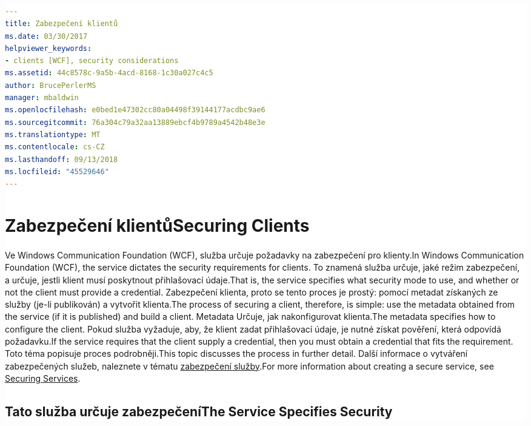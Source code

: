 ```yaml
---
title: Zabezpečení klientů
ms.date: 03/30/2017
helpviewer_keywords:
- clients [WCF], security considerations
ms.assetid: 44c8578c-9a5b-4acd-8168-1c30a027c4c5
author: BrucePerlerMS
manager: mbaldwin
ms.openlocfilehash: e0bed1e47302cc80a04498f39144177acdbc9ae6
ms.sourcegitcommit: 76a304c79a32aa13889ebcf4b9789a4542b48e3e
ms.translationtype: MT
ms.contentlocale: cs-CZ
ms.lasthandoff: 09/13/2018
ms.locfileid: "45529646"
---
```

# <a name="securing-clients"></a><span data-ttu-id="7f68a-102">Zabezpečení klientů</span><span class="sxs-lookup"><span data-stu-id="7f68a-102">Securing Clients</span></span>
<span data-ttu-id="7f68a-103">Ve Windows Communication Foundation (WCF), služba určuje požadavky na zabezpečení pro klienty.</span><span class="sxs-lookup"><span data-stu-id="7f68a-103">In Windows Communication Foundation (WCF), the service dictates the security requirements for clients.</span></span> <span data-ttu-id="7f68a-104">To znamená služba určuje, jaké režim zabezpečení, a určuje, jestli klient musí poskytnout přihlašovací údaje.</span><span class="sxs-lookup"><span data-stu-id="7f68a-104">That is, the service specifies what security mode to use, and whether or not the client must provide a credential.</span></span> <span data-ttu-id="7f68a-105">Zabezpečení klienta, proto se tento proces je prostý: pomocí metadat získaných ze služby (je-li publikován) a vytvořit klienta.</span><span class="sxs-lookup"><span data-stu-id="7f68a-105">The process of securing a client, therefore, is simple: use the metadata obtained from the service (if it is published) and build a client.</span></span> <span data-ttu-id="7f68a-106">Metadata Určuje, jak nakonfigurovat klienta.</span><span class="sxs-lookup"><span data-stu-id="7f68a-106">The metadata specifies how to configure the client.</span></span> <span data-ttu-id="7f68a-107">Pokud služba vyžaduje, aby, že klient zadat přihlašovací údaje, je nutné získat pověření, která odpovídá požadavku.</span><span class="sxs-lookup"><span data-stu-id="7f68a-107">If the service requires that the client supply a credential, then you must obtain a credential that fits the requirement.</span></span> <span data-ttu-id="7f68a-108">Toto téma popisuje proces podrobněji.</span><span class="sxs-lookup"><span data-stu-id="7f68a-108">This topic discusses the process in further detail.</span></span> <span data-ttu-id="7f68a-109">Další informace o vytváření zabezpečených služeb, naleznete v tématu [zabezpečení služby](../../../docs/framework/wcf/securing-services.md).</span><span class="sxs-lookup"><span data-stu-id="7f68a-109">For more information about creating a secure service, see [Securing Services](../../../docs/framework/wcf/securing-services.md).</span></span>  
  
## <a name="the-service-specifies-security"></a><span data-ttu-id="7f68a-110">Tato služba určuje zabezpečení</span><span class="sxs-lookup"><span data-stu-id="7f68a-110">The Service Specifies Security</span></span>  